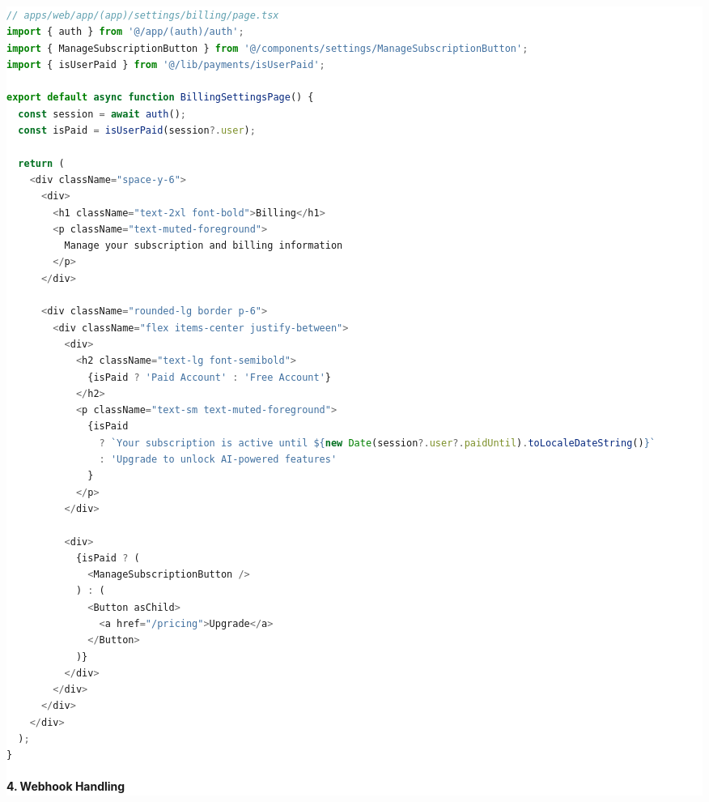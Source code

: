 ```typescript
// apps/web/app/(app)/settings/billing/page.tsx
import { auth } from '@/app/(auth)/auth';
import { ManageSubscriptionButton } from '@/components/settings/ManageSubscriptionButton';
import { isUserPaid } from '@/lib/payments/isUserPaid';

export default async function BillingSettingsPage() {
  const session = await auth();
  const isPaid = isUserPaid(session?.user);

  return (
    <div className="space-y-6">
      <div>
        <h1 className="text-2xl font-bold">Billing</h1>
        <p className="text-muted-foreground">
          Manage your subscription and billing information
        </p>
      </div>

      <div className="rounded-lg border p-6">
        <div className="flex items-center justify-between">
          <div>
            <h2 className="text-lg font-semibold">
              {isPaid ? 'Paid Account' : 'Free Account'}
            </h2>
            <p className="text-sm text-muted-foreground">
              {isPaid
                ? `Your subscription is active until ${new Date(session?.user?.paidUntil).toLocaleDateString()}`
                : 'Upgrade to unlock AI-powered features'
              }
            </p>
          </div>

          <div>
            {isPaid ? (
              <ManageSubscriptionButton />
            ) : (
              <Button asChild>
                <a href="/pricing">Upgrade</a>
              </Button>
            )}
          </div>
        </div>
      </div>
    </div>
  );
}
```

#### 4. Webhook Handling
